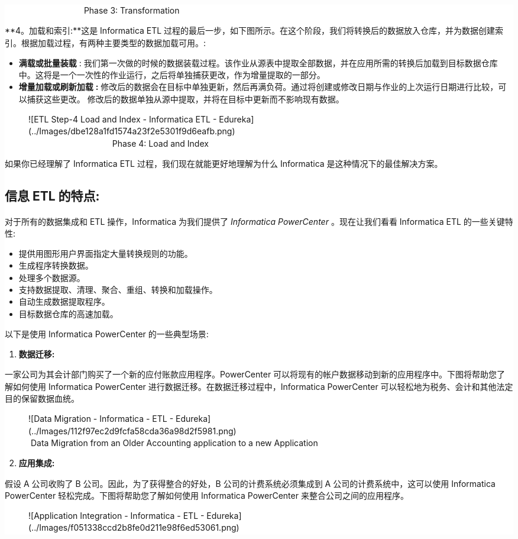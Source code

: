 <figcaption id="caption-attachment-42453" class="wp-caption-text">                                  Phase 3: Transformation</figcaption>

</figure>

**4。加载和索引:**这是 Informatica ETL 过程的最后一步，如下图所示。在这个阶段，我们将转换后的数据放入仓库，并为数据创建索引。根据加载过程，有两种主要类型的数据加载可用。:

*   **满载或批量装载** : 我们第一次做的时候的数据装载过程。该作业从源表中提取全部数据，并在应用所需的转换后加载到目标数据仓库中。这将是一个一次性的作业运行，之后将单独捕获更改，作为增量提取的一部分。
*   **增量加载或刷新加载** **:** 修改后的数据会在目标中单独更新，然后再满负荷。通过将创建或修改日期与作业的上次运行日期进行比较，可以捕获这些更改。 修改后的数据单独从源中提取，并将在目标中更新而不影响现有数据。

<figure id="attachment_42454" aria-describedby="caption-attachment-42454" style="width: 626px" class="wp-caption aligncenter">![ETL Step-4 Load and Index - Informatica ETL - Edureka](../Images/dbe128a1fd1574a23f2e5301f9d6eafb.png)

<figcaption id="caption-attachment-42454" class="wp-caption-text">                                    Phase 4: Load and Index</figcaption>

</figure>

如果你已经理解了 Informatica ETL 过程，我们现在就能更好地理解为什么 Informatica 是这种情况下的最佳解决方案。

## 信息 ETL 的特点:

对于所有的数据集成和 ETL 操作，Informatica 为我们提供了 *Informatica PowerCenter* 。现在让我们看看 Informatica ETL 的一些关键特性:

*   提供用图形用户界面指定大量转换规则的功能。
*   生成程序转换数据。
*   处理多个数据源。
*   支持数据提取、清理、聚合、重组、转换和加载操作。
*   自动生成数据提取程序。
*   目标数据仓库的高速加载。

以下是使用 Informatica PowerCenter 的一些典型场景:

1.  **数据迁移:**

一家公司为其会计部门购买了一个新的应付账款应用程序。PowerCenter 可以将现有的帐户数据移动到新的应用程序中。下图将帮助您了解如何使用 Informatica PowerCenter 进行数据迁移。在数据迁移过程中，Informatica PowerCenter 可以轻松地为税务、会计和其他法定目的保留数据血统。

<figure id="attachment_42456" aria-describedby="caption-attachment-42456" style="width: 622px" class="wp-caption aligncenter">![Data Migration - Informatica - ETL - Edureka](../Images/112f97ec2d9fcfa58cda36a98d2f5981.png)

<figcaption id="caption-attachment-42456" class="wp-caption-text"> Data Migration from an Older Accounting application to a new Application</figcaption>

</figure>

2.  **应用集成:**

假设 A 公司收购了 B 公司。因此，为了获得整合的好处，B 公司的计费系统必须集成到 A 公司的计费系统中，这可以使用 Informatica PowerCenter 轻松完成。下图将帮助您了解如何使用 Informatica PowerCenter 来整合公司之间的应用程序。

<figure id="attachment_42455" aria-describedby="caption-attachment-42455" style="width: 549px" class="wp-caption aligncenter">![Application Integration - Informatica - ETL - Edureka](../Images/f051338ccd2b8fe0d211e98f6ed53061.png)
